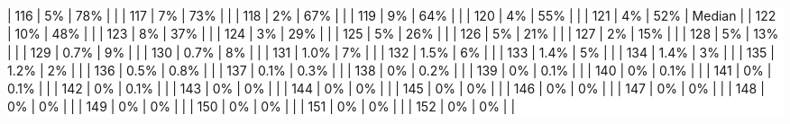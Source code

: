 | 116 | 5% | 78% |  |
| 117 | 7% | 73% |  |
| 118 | 2% | 67% |  |
| 119 | 9% | 64% |  |
| 120 | 4% | 55% |  |
| 121 | 4% | 52% | Median |
| 122 | 10% | 48% |  |
| 123 | 8% | 37% |  |
| 124 | 3% | 29% |  |
| 125 | 5% | 26% |  |
| 126 | 5% | 21% |  |
| 127 | 2% | 15% |  |
| 128 | 5% | 13% |  |
| 129 | 0.7% | 9% |  |
| 130 | 0.7% | 8% |  |
| 131 | 1.0% | 7% |  |
| 132 | 1.5% | 6% |  |
| 133 | 1.4% | 5% |  |
| 134 | 1.4% | 3% |  |
| 135 | 1.2% | 2% |  |
| 136 | 0.5% | 0.8% |  |
| 137 | 0.1% | 0.3% |  |
| 138 | 0% | 0.2% |  |
| 139 | 0% | 0.1% |  |
| 140 | 0% | 0.1% |  |
| 141 | 0% | 0.1% |  |
| 142 | 0% | 0.1% |  |
| 143 | 0% | 0% |  |
| 144 | 0% | 0% |  |
| 145 | 0% | 0% |  |
| 146 | 0% | 0% |  |
| 147 | 0% | 0% |  |
| 148 | 0% | 0% |  |
| 149 | 0% | 0% |  |
| 150 | 0% | 0% |  |
| 151 | 0% | 0% |  |
| 152 | 0% | 0% |  |
